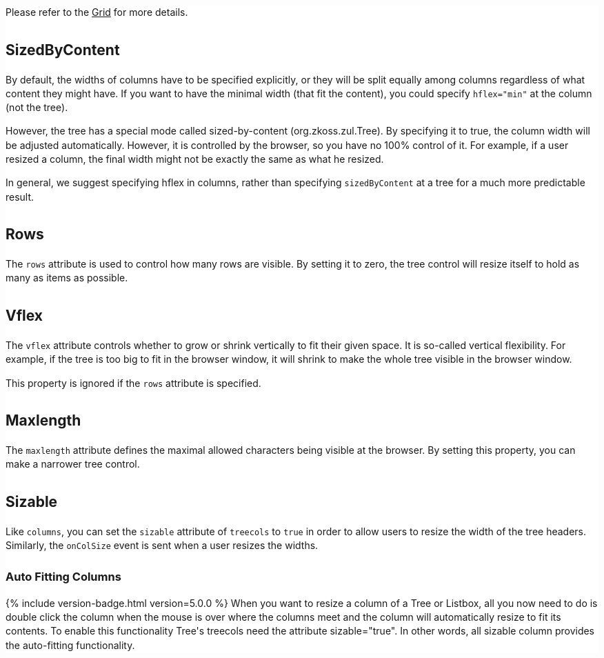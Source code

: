Please refer to the [
Grid]({{site.baseurl}}/zk_component_ref/data/grid#Auxiliary_Headers) for
more details.

## SizedByContent

By default, the widths of columns have to be specified explicitly, or
they will be split equally among columns regardless of what content they
might have. If you want to have the minimal width (that fit the
content), you could specify `hflex="min"` at the column (not the tree).

However, the tree has a special mode called sized-by-content
(<javadoc method="setSizedByContent(boolean)">org.zkoss.zul.Tree</javadoc>).
By specifying it to true, the column width will be adjusted
automatically. However, it is controlled by the browser, so you have no
100% control of it. For example, if a user resized a column, the final
width might not be exactly the same as what he resized.

In general, we suggest specifying hflex in columns, rather than
specifying `sizedByContent` at a tree for a much more predictable
result.

## Rows

The `rows` attribute is used to control how many rows are visible. By
setting it to zero, the tree control will resize itself to hold as many
as items as possible.

## Vflex

The `vflex` attribute controls whether to grow or shrink vertically to
fit their given space. It is so-called vertical flexibility. For
example, if the tree is too big to fit in the browser window, it will
shrink to make the whole tree visible in the browser window.

This property is ignored if the `rows` attribute is specified.

## Maxlength

The `maxlength` attribute defines the maximal allowed characters being
visible at the browser. By setting this property, you can make a
narrower tree control.

## Sizable

Like `columns`, you can set the `sizable` attribute of `treecols` to
`true` in order to allow users to resize the width of the tree headers.
Similarly, the `onColSize` event is sent when a user resizes the widths.

### Auto Fitting Columns

{% include version-badge.html version=5.0.0 %} When you want to resize a column of a
Tree or Listbox, all you now need to do is double click the column when
the mouse is over where the columns meet and the column will
automatically resize to fit its contents. To enable this functionality
Tree's treecols need the attribute sizable="true". In other words, all
sizable column provides the auto-fitting functionality.
